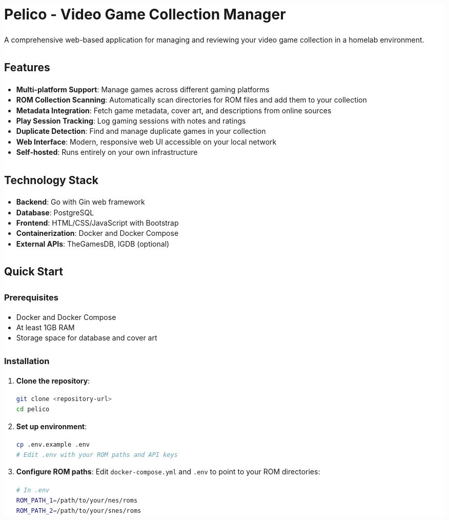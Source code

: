 # Pelico - Video Game Collection Manager

A comprehensive web-based application for managing and reviewing your video game collection in a homelab environment.

## Features

- **Multi-platform Support**: Manage games across different gaming platforms
- **ROM Collection Scanning**: Automatically scan directories for ROM files and add them to your collection
- **Metadata Integration**: Fetch game metadata, cover art, and descriptions from online sources
- **Play Session Tracking**: Log gaming sessions with notes and ratings
- **Duplicate Detection**: Find and manage duplicate games in your collection
- **Web Interface**: Modern, responsive web UI accessible on your local network
- **Self-hosted**: Runs entirely on your own infrastructure

## Technology Stack

- **Backend**: Go with Gin web framework
- **Database**: PostgreSQL
- **Frontend**: HTML/CSS/JavaScript with Bootstrap
- **Containerization**: Docker and Docker Compose
- **External APIs**: TheGamesDB, IGDB (optional)

## Quick Start

### Prerequisites

- Docker and Docker Compose
- At least 1GB RAM
- Storage space for database and cover art

### Installation

1. **Clone the repository**:
   ```bash
   git clone <repository-url>
   cd pelico
   ```

2. **Set up environment**:
   ```bash
   cp .env.example .env
   # Edit .env with your ROM paths and API keys
   ```

3. **Configure ROM paths**:
   Edit `docker-compose.yml` and `.env` to point to your ROM directories:
   ```bash
   # In .env
   ROM_PATH_1=/path/to/your/nes/roms
   ROM_PATH_2=/path/to/your/snes/roms
   ```
